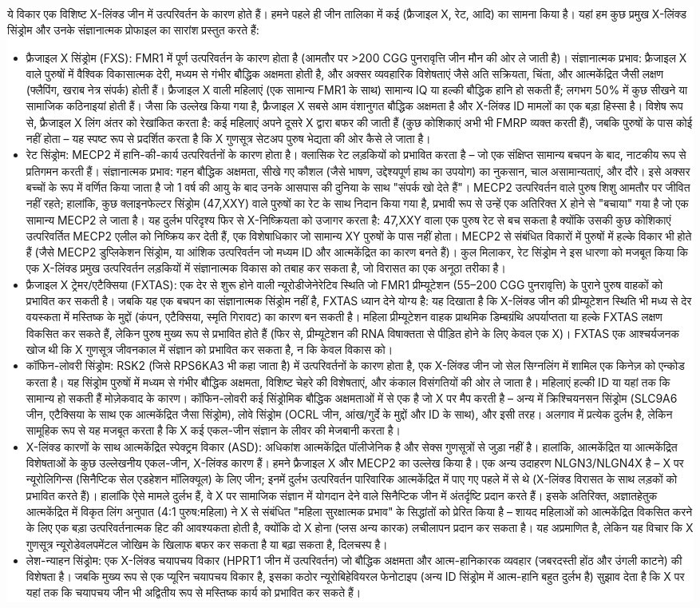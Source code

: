 ये विकार एक विशिष्ट X-लिंक्ड जीन में उत्परिवर्तन के कारण होते हैं। हमने पहले ही जीन तालिका में कई (फ्रैजाइल X, रेट, आदि) का सामना किया है। यहां हम कुछ प्रमुख X-लिंक्ड सिंड्रोम और उनके संज्ञानात्मक प्रोफाइल का सारांश प्रस्तुत करते हैं:
- फ्रैजाइल X सिंड्रोम (FXS): FMR1 में पूर्ण उत्परिवर्तन के कारण होता है (आमतौर पर >200 CGG पुनरावृत्ति जीन मौन की ओर ले जाती है)। संज्ञानात्मक प्रभाव: फ्रैजाइल X वाले पुरुषों में वैश्विक विकासात्मक देरी, मध्यम से गंभीर बौद्धिक अक्षमता होती है, और अक्सर व्यवहारिक विशेषताएं जैसे अति सक्रियता, चिंता, और आत्मकेंद्रित जैसी लक्षण (फ्लैपिंग, खराब नेत्र संपर्क) होती हैं। फ्रैजाइल X वाली महिलाएं (एक सामान्य FMR1 के साथ) सामान्य IQ या हल्की बौद्धिक हानि हो सकती हैं; लगभग 50% में कुछ सीखने या सामाजिक कठिनाइयां होती हैं। जैसा कि उल्लेख किया गया है, फ्रैजाइल X सबसे आम वंशानुगत बौद्धिक अक्षमता है और X-लिंक्ड ID मामलों का एक बड़ा हिस्सा है। विशेष रूप से, फ्रैजाइल X लिंग अंतर को रेखांकित करता है: कई महिलाएं अपने दूसरे X द्वारा बफर की जाती हैं (कुछ कोशिकाएं अभी भी FMRP व्यक्त करती हैं), जबकि पुरुषों के पास कोई नहीं होता – यह स्पष्ट रूप से प्रदर्शित करता है कि X गुणसूत्र सेटअप पुरुष भेद्यता की ओर कैसे ले जाता है।
- रेट सिंड्रोम: MECP2 में हानि-की-कार्य उत्परिवर्तनों के कारण होता है। क्लासिक रेट लड़कियों को प्रभावित करता है – जो एक संक्षिप्त सामान्य बचपन के बाद, नाटकीय रूप से प्रतिगमन करती हैं। संज्ञानात्मक प्रभाव: गहन बौद्धिक अक्षमता, सीखे गए कौशल (जैसे भाषण, उद्देश्यपूर्ण हाथ का उपयोग) का नुकसान, चाल असामान्यताएं, और दौरे। इसे अक्सर बच्चों के रूप में वर्णित किया जाता है जो 1 वर्ष की आयु के बाद उनके आसपास की दुनिया के साथ "संपर्क खो देते हैं"। MECP2 उत्परिवर्तन वाले पुरुष शिशु आमतौर पर जीवित नहीं रहते; हालांकि, कुछ क्लाइनफेल्टर सिंड्रोम (47,XXY) वाले पुरुषों का रेट के साथ निदान किया गया है, प्रभावी रूप से उन्हें एक अतिरिक्त X होने से "बचाया" गया है जो एक सामान्य MECP2 ले जाता है। यह दुर्लभ परिदृश्य फिर से X-निष्क्रियता को उजागर करता है: 47,XXY वाला एक पुरुष रेट से बच सकता है क्योंकि उसकी कुछ कोशिकाएं उत्परिवर्तित MECP2 एलील को निष्क्रिय कर देती हैं, एक विशेषाधिकार जो सामान्य XY पुरुषों के पास नहीं होता। MECP2 से संबंधित विकारों में पुरुषों में हल्के विकार भी होते हैं (जैसे MECP2 डुप्लिकेशन सिंड्रोम, या आंशिक उत्परिवर्तन जो मध्यम ID और आत्मकेंद्रित का कारण बनते हैं)। कुल मिलाकर, रेट सिंड्रोम ने इस धारणा को मजबूत किया कि एक X-लिंक्ड प्रमुख उत्परिवर्तन लड़कियों में संज्ञानात्मक विकास को तबाह कर सकता है, जो विरासत का एक अनूठा तरीका है।
- फ्रैजाइल X ट्रेमर/एटैक्सिया (FXTAS): एक देर से शुरू होने वाली न्यूरोडीजेनेरेटिव स्थिति जो FMR1 प्रीम्यूटेशन (55–200 CGG पुनरावृत्ति) के पुराने पुरुष वाहकों को प्रभावित कर सकती है। जबकि यह एक बचपन का संज्ञानात्मक सिंड्रोम नहीं है, FXTAS ध्यान देने योग्य है: यह दिखाता है कि X-लिंक्ड जीन की प्रीम्यूटेशन स्थिति भी मध्य से देर वयस्कता में मस्तिष्क के मुद्दों (कंपन, एटैक्सिया, स्मृति गिरावट) का कारण बन सकती है। महिला प्रीम्यूटेशन वाहक प्राथमिक डिम्बग्रंथि अपर्याप्तता या हल्के FXTAS लक्षण विकसित कर सकते हैं, लेकिन पुरुष मुख्य रूप से प्रभावित होते हैं (फिर से, प्रीम्यूटेशन की RNA विषाक्तता से पीड़ित होने के लिए केवल एक X)। FXTAS एक आश्चर्यजनक खोज थी कि X गुणसूत्र जीवनकाल में संज्ञान को प्रभावित कर सकता है, न कि केवल विकास को।
- कॉफिन-लोवरी सिंड्रोम: RSK2 (जिसे RPS6KA3 भी कहा जाता है) में उत्परिवर्तनों के कारण होता है, एक X-लिंक्ड जीन जो सेल सिग्नलिंग में शामिल एक किनेज़ को एन्कोड करता है। यह सिंड्रोम पुरुषों में मध्यम से गंभीर बौद्धिक अक्षमता, विशिष्ट चेहरे की विशेषताएं, और कंकाल विसंगतियों की ओर ले जाता है। महिलाएं हल्की ID या यहां तक कि सामान्य हो सकती हैं मोज़ेकवाद के कारण। कॉफिन-लोवरी कई सिंड्रोमिक बौद्धिक अक्षमताओं में से एक है जो X पर मैप करती है – अन्य में क्रिश्चियनसन सिंड्रोम (SLC9A6 जीन, एटैक्सिया के साथ एक आत्मकेंद्रित जैसा सिंड्रोम), लोवे सिंड्रोम (OCRL जीन, आंख/गुर्दे के मुद्दों और ID के साथ), और इसी तरह। अलगाव में प्रत्येक दुर्लभ है, लेकिन सामूहिक रूप से यह मजबूत करता है कि X कई एकल-जीन संज्ञान के लीवर की मेजबानी करता है।
- X-लिंक्ड कारणों के साथ आत्मकेंद्रित स्पेक्ट्रम विकार (ASD): अधिकांश आत्मकेंद्रित पॉलीजेनिक है और सेक्स गुणसूत्रों से जुड़ा नहीं है। हालांकि, आत्मकेंद्रित या आत्मकेंद्रित विशेषताओं के कुछ उल्लेखनीय एकल-जीन, X-लिंक्ड कारण हैं। हमने फ्रैजाइल X और MECP2 का उल्लेख किया है। एक अन्य उदाहरण NLGN3/NLGN4X है – X पर न्यूरोलिगिन्स (सिनैप्टिक सेल एडहेशन मॉलिक्यूल) के लिए जीन; इनमें दुर्लभ उत्परिवर्तन पारिवारिक आत्मकेंद्रित में पाए गए पहले में से थे (X-लिंक्ड विरासत के साथ लड़कों को प्रभावित करते हैं)। हालांकि ऐसे मामले दुर्लभ हैं, वे X पर सामाजिक संज्ञान में योगदान देने वाले सिनैप्टिक जीन में अंतर्दृष्टि प्रदान करते हैं। इसके अतिरिक्त, अज्ञातहेतुक आत्मकेंद्रित में विकृत लिंग अनुपात (4:1 पुरुष:महिला) ने X से संबंधित "महिला सुरक्षात्मक प्रभाव" के सिद्धांतों को प्रेरित किया है – शायद महिलाओं को आत्मकेंद्रित विकसित करने के लिए एक बड़ा उत्परिवर्तनात्मक हिट की आवश्यकता होती है, क्योंकि दो X होना (प्लस अन्य कारक) लचीलापन प्रदान कर सकता है। यह अप्रमाणित है, लेकिन यह विचार कि X गुणसूत्र न्यूरोडेवलपमेंटल जोखिम के खिलाफ बफर कर सकता है या बढ़ा सकता है, दिलचस्प है।
- लेश-न्याहन सिंड्रोम: एक X-लिंक्ड चयापचय विकार (HPRT1 जीन में उत्परिवर्तन) जो बौद्धिक अक्षमता और आत्म-हानिकारक व्यवहार (जबरदस्ती होंठ और उंगली काटने) की विशेषता है। जबकि मुख्य रूप से एक प्यूरिन चयापचय विकार है, इसका कठोर न्यूरोबिहेवियरल फेनोटाइप (अन्य ID सिंड्रोम में आत्म-हानि बहुत दुर्लभ है) सुझाव देता है कि X पर यहां तक कि चयापचय जीन भी अद्वितीय रूप से मस्तिष्क कार्य को प्रभावित कर सकते हैं।
